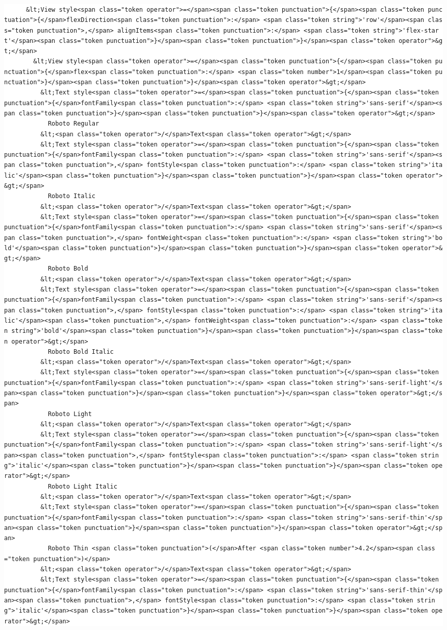           &lt;View style<span class="token operator">=</span><span class="token punctuation">{</span><span class="token punctuation">{</span>flexDirection<span class="token punctuation">:</span> <span class="token string">'row'</span><span class="token punctuation">,</span> alignItems<span class="token punctuation">:</span> <span class="token string">'flex-start'</span><span class="token punctuation">}</span><span class="token punctuation">}</span><span class="token operator">&gt;</span>
            &lt;View style<span class="token operator">=</span><span class="token punctuation">{</span><span class="token punctuation">{</span>flex<span class="token punctuation">:</span> <span class="token number">1</span><span class="token punctuation">}</span><span class="token punctuation">}</span><span class="token operator">&gt;</span>
              &lt;Text style<span class="token operator">=</span><span class="token punctuation">{</span><span class="token punctuation">{</span>fontFamily<span class="token punctuation">:</span> <span class="token string">'sans-serif'</span><span class="token punctuation">}</span><span class="token punctuation">}</span><span class="token operator">&gt;</span>
                Roboto Regular
              &lt;<span class="token operator">/</span>Text<span class="token operator">&gt;</span>
              &lt;Text style<span class="token operator">=</span><span class="token punctuation">{</span><span class="token punctuation">{</span>fontFamily<span class="token punctuation">:</span> <span class="token string">'sans-serif'</span><span class="token punctuation">,</span> fontStyle<span class="token punctuation">:</span> <span class="token string">'italic'</span><span class="token punctuation">}</span><span class="token punctuation">}</span><span class="token operator">&gt;</span>
                Roboto Italic
              &lt;<span class="token operator">/</span>Text<span class="token operator">&gt;</span>
              &lt;Text style<span class="token operator">=</span><span class="token punctuation">{</span><span class="token punctuation">{</span>fontFamily<span class="token punctuation">:</span> <span class="token string">'sans-serif'</span><span class="token punctuation">,</span> fontWeight<span class="token punctuation">:</span> <span class="token string">'bold'</span><span class="token punctuation">}</span><span class="token punctuation">}</span><span class="token operator">&gt;</span>
                Roboto Bold
              &lt;<span class="token operator">/</span>Text<span class="token operator">&gt;</span>
              &lt;Text style<span class="token operator">=</span><span class="token punctuation">{</span><span class="token punctuation">{</span>fontFamily<span class="token punctuation">:</span> <span class="token string">'sans-serif'</span><span class="token punctuation">,</span> fontStyle<span class="token punctuation">:</span> <span class="token string">'italic'</span><span class="token punctuation">,</span> fontWeight<span class="token punctuation">:</span> <span class="token string">'bold'</span><span class="token punctuation">}</span><span class="token punctuation">}</span><span class="token operator">&gt;</span>
                Roboto Bold Italic
              &lt;<span class="token operator">/</span>Text<span class="token operator">&gt;</span>
              &lt;Text style<span class="token operator">=</span><span class="token punctuation">{</span><span class="token punctuation">{</span>fontFamily<span class="token punctuation">:</span> <span class="token string">'sans-serif-light'</span><span class="token punctuation">}</span><span class="token punctuation">}</span><span class="token operator">&gt;</span>
                Roboto Light
              &lt;<span class="token operator">/</span>Text<span class="token operator">&gt;</span>
              &lt;Text style<span class="token operator">=</span><span class="token punctuation">{</span><span class="token punctuation">{</span>fontFamily<span class="token punctuation">:</span> <span class="token string">'sans-serif-light'</span><span class="token punctuation">,</span> fontStyle<span class="token punctuation">:</span> <span class="token string">'italic'</span><span class="token punctuation">}</span><span class="token punctuation">}</span><span class="token operator">&gt;</span>
                Roboto Light Italic
              &lt;<span class="token operator">/</span>Text<span class="token operator">&gt;</span>
              &lt;Text style<span class="token operator">=</span><span class="token punctuation">{</span><span class="token punctuation">{</span>fontFamily<span class="token punctuation">:</span> <span class="token string">'sans-serif-thin'</span><span class="token punctuation">}</span><span class="token punctuation">}</span><span class="token operator">&gt;</span>
                Roboto Thin <span class="token punctuation">(</span>After <span class="token number">4.2</span><span class="token punctuation">)</span>
              &lt;<span class="token operator">/</span>Text<span class="token operator">&gt;</span>
              &lt;Text style<span class="token operator">=</span><span class="token punctuation">{</span><span class="token punctuation">{</span>fontFamily<span class="token punctuation">:</span> <span class="token string">'sans-serif-thin'</span><span class="token punctuation">,</span> fontStyle<span class="token punctuation">:</span> <span class="token string">'italic'</span><span class="token punctuation">}</span><span class="token punctuation">}</span><span class="token operator">&gt;</span>